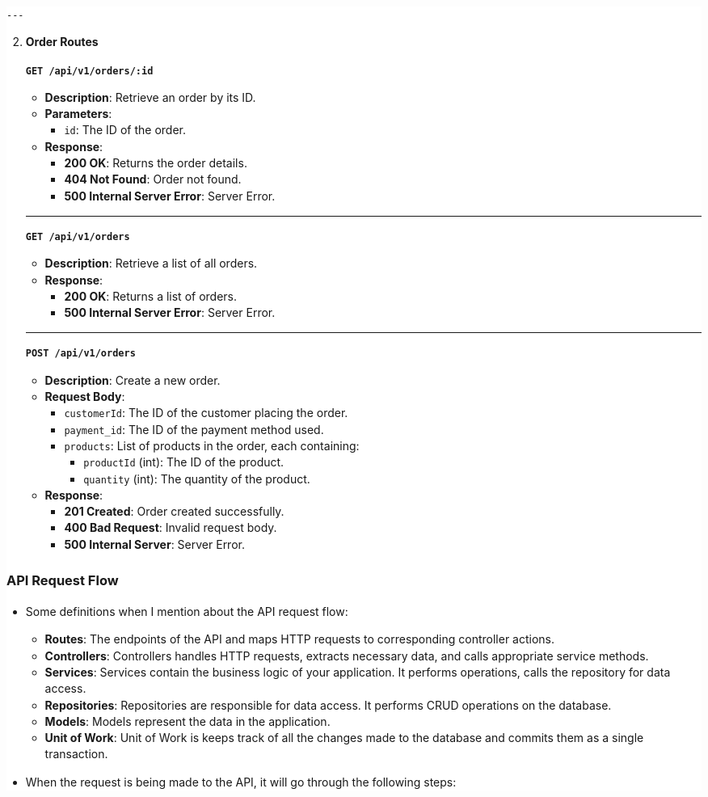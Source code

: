    ---

2. **Order Routes**

    **`GET /api/v1/orders/:id`**

    - **Description**: Retrieve an order by its ID.
    - **Parameters**:
        - `id`: The ID of the order.
    - **Response**:
        - **200 OK**: Returns the order details.
        - **404 Not Found**: Order not found.
        - **500 Internal Server Error**: Server Error.

    ---

    **`GET /api/v1/orders`**

    - **Description**: Retrieve a list of all orders.
    - **Response**:
        - **200 OK**: Returns a list of orders.
        - **500 Internal Server Error**: Server Error.

    ---

    **`POST /api/v1/orders`**

    - **Description**: Create a new order.
    - **Request Body**:
        - `customerId`: The ID of the customer placing the order.
        - `payment_id`: The ID of the payment method used.
        - `products`: List of products in the order, each containing:
            - `productId` (int): The ID of the product.
            - `quantity` (int): The quantity of the product.
    - **Response**:
        - **201 Created**: Order created successfully.
        - **400 Bad Request**: Invalid request body.
        - **500 Internal Server**: Server Error.

### API Request Flow

- Some definitions when I mention about the API request flow:

  - **Routes**: The endpoints of the API and maps HTTP requests to corresponding controller actions.
  - **Controllers**: Controllers handles HTTP requests, extracts necessary data, and calls appropriate service methods.
  - **Services**: Services contain the business logic of your application. It performs operations, calls the repository for data access.
  - **Repositories**: Repositories are responsible for data access. It performs CRUD operations on the database.
  - **Models**: Models represent the data in the application.
  - **Unit of Work**: Unit of Work is keeps track of all the changes made to the database and commits them as a single transaction.

- When the request is being made to the API, it will go through the following steps:

